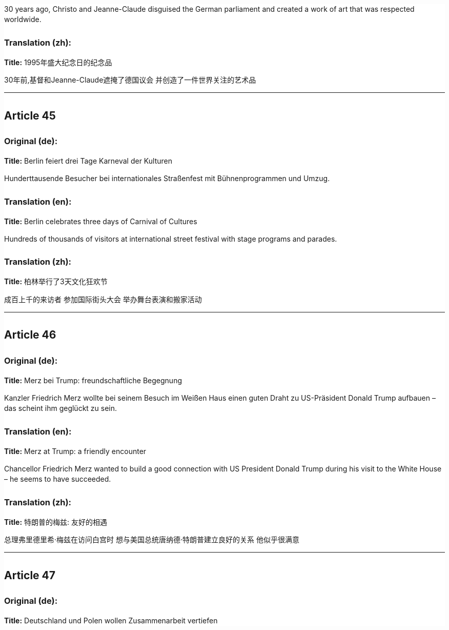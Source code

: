 30 years ago, Christo and Jeanne-Claude disguised the German parliament and created a work of art that was respected worldwide.

### Translation (zh):
**Title:** 1995年盛大纪念日的纪念品

30年前,基督和Jeanne-Claude遮掩了德国议会 并创造了一件世界关注的艺术品

---

## Article 45
### Original (de):
**Title:** Berlin feiert drei Tage Karneval der Kulturen

Hunderttausende Besucher bei internationales Straßenfest mit Bühnenprogrammen und Umzug.

### Translation (en):
**Title:** Berlin celebrates three days of Carnival of Cultures

Hundreds of thousands of visitors at international street festival with stage programs and parades.

### Translation (zh):
**Title:** 柏林举行了3天文化狂欢节

成百上千的来访者 参加国际街头大会 举办舞台表演和搬家活动

---

## Article 46
### Original (de):
**Title:** Merz bei Trump: freundschaftliche Begegnung

Kanzler Friedrich Merz wollte bei seinem Besuch im Weißen Haus einen guten Draht zu US-Präsident Donald Trump aufbauen – das scheint ihm geglückt zu sein.&nbsp;&nbsp;

### Translation (en):
**Title:** Merz at Trump: a friendly encounter

Chancellor Friedrich Merz wanted to build a good connection with US President Donald Trump during his visit to the White House – he seems to have succeeded.&nbsp;&nbsp;

### Translation (zh):
**Title:** 特朗普的梅兹: 友好的相遇

总理弗里德里希·梅兹在访问白宫时 想与美国总统唐纳德·特朗普建立良好的关系 他似乎很满意

---

## Article 47
### Original (de):
**Title:** Deutschland und Polen wollen Zusammenarbeit vertiefen
